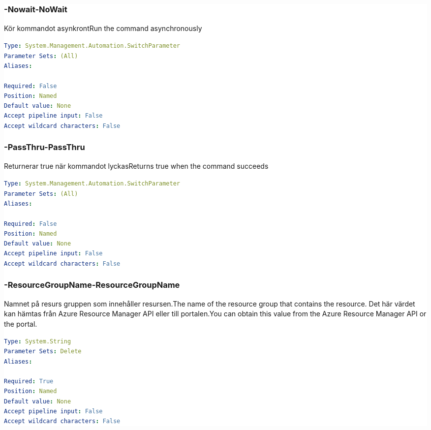 ### <span data-ttu-id="a4932-123">-Nowait</span><span class="sxs-lookup"><span data-stu-id="a4932-123">-NoWait</span></span>
<span data-ttu-id="a4932-124">Kör kommandot asynkront</span><span class="sxs-lookup"><span data-stu-id="a4932-124">Run the command asynchronously</span></span>

```yaml
Type: System.Management.Automation.SwitchParameter
Parameter Sets: (All)
Aliases:

Required: False
Position: Named
Default value: None
Accept pipeline input: False
Accept wildcard characters: False
```

### <span data-ttu-id="a4932-125">-PassThru</span><span class="sxs-lookup"><span data-stu-id="a4932-125">-PassThru</span></span>
<span data-ttu-id="a4932-126">Returnerar true när kommandot lyckas</span><span class="sxs-lookup"><span data-stu-id="a4932-126">Returns true when the command succeeds</span></span>

```yaml
Type: System.Management.Automation.SwitchParameter
Parameter Sets: (All)
Aliases:

Required: False
Position: Named
Default value: None
Accept pipeline input: False
Accept wildcard characters: False
```

### <span data-ttu-id="a4932-127">-ResourceGroupName</span><span class="sxs-lookup"><span data-stu-id="a4932-127">-ResourceGroupName</span></span>
<span data-ttu-id="a4932-128">Namnet på resurs gruppen som innehåller resursen.</span><span class="sxs-lookup"><span data-stu-id="a4932-128">The name of the resource group that contains the resource.</span></span>
<span data-ttu-id="a4932-129">Det här värdet kan hämtas från Azure Resource Manager API eller till portalen.</span><span class="sxs-lookup"><span data-stu-id="a4932-129">You can obtain this value from the Azure Resource Manager API or the portal.</span></span>

```yaml
Type: System.String
Parameter Sets: Delete
Aliases:

Required: True
Position: Named
Default value: None
Accept pipeline input: False
Accept wildcard characters: False
```
